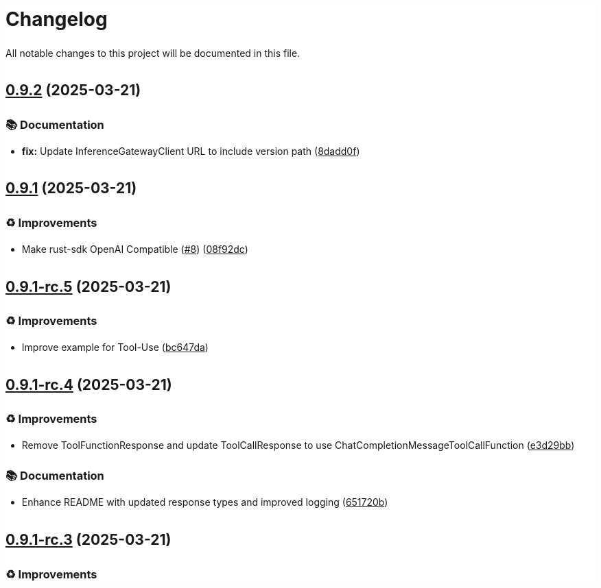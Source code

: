 # Changelog

All notable changes to this project will be documented in this file.

## [0.9.2](https://github.com/inference-gateway/rust-sdk/compare/0.9.1...0.9.2) (2025-03-21)

### 📚 Documentation

* **fix:** Update InferenceGatewayClient URL to include version path ([8dadd0f](https://github.com/inference-gateway/rust-sdk/commit/8dadd0f5be92168fc2dcf3ef8d0f04b9893a4611))

## [0.9.1](https://github.com/inference-gateway/rust-sdk/compare/0.9.0...0.9.1) (2025-03-21)

### ♻️ Improvements

* Make rust-sdk OpenAI Compatible ([#8](https://github.com/inference-gateway/rust-sdk/issues/8)) ([08f92dc](https://github.com/inference-gateway/rust-sdk/commit/08f92dc5d77deaf57c6e4b6fcc29aa4ca73aa954))

## [0.9.1-rc.5](https://github.com/inference-gateway/rust-sdk/compare/0.9.1-rc.4...0.9.1-rc.5) (2025-03-21)

### ♻️ Improvements

* Improve example for Tool-Use ([bc647da](https://github.com/inference-gateway/rust-sdk/commit/bc647dad7686aecd63a9fa38617dfe3a29d3bdb0))

## [0.9.1-rc.4](https://github.com/inference-gateway/rust-sdk/compare/0.9.1-rc.3...0.9.1-rc.4) (2025-03-21)

### ♻️ Improvements

* Remove ToolFunctionResponse and update ToolCallResponse to use ChatCompletionMessageToolCallFunction ([e3d29bb](https://github.com/inference-gateway/rust-sdk/commit/e3d29bbd291d84708f4f37e0cdc338829b4cface))

### 📚 Documentation

* Enhance README with updated response types and improved logging ([651720b](https://github.com/inference-gateway/rust-sdk/commit/651720ba50cec350c92bce4f72a353c3d9189d9b))

## [0.9.1-rc.3](https://github.com/inference-gateway/rust-sdk/compare/0.9.1-rc.2...0.9.1-rc.3) (2025-03-21)

### ♻️ Improvements
